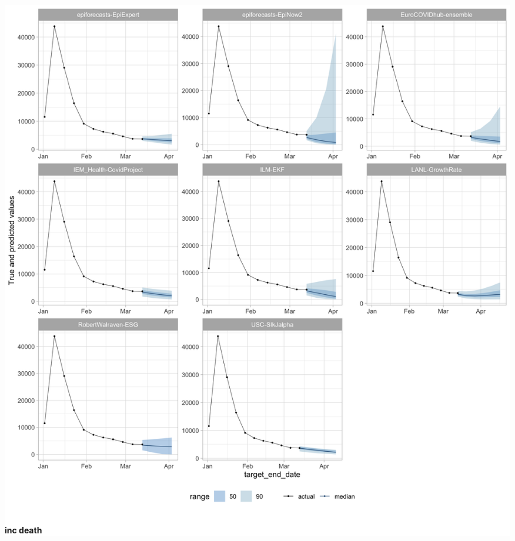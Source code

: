 <p><img src="evaluation_files/figure-html/prediction-plots-93.png" width="960" /></p>
</div>
<div id="inc-death-46" class="section level4">
<h4>inc death</h4>